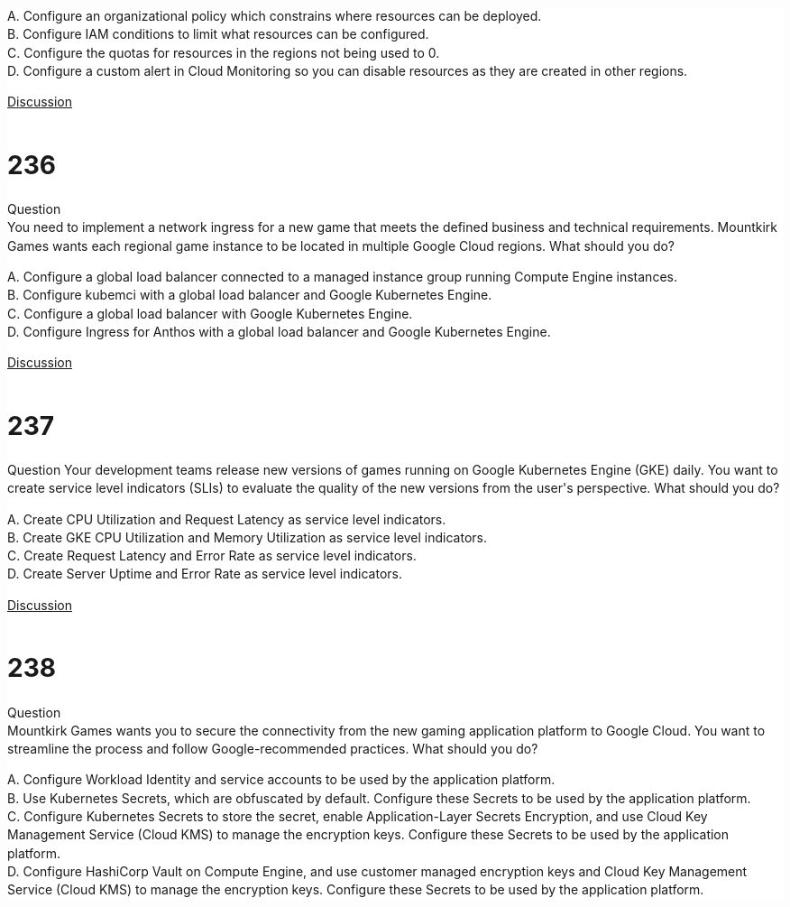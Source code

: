 A. Configure an organizational policy which constrains where resources can be deployed.  
B. Configure IAM conditions to limit what resources can be configured.  
C. Configure the quotas for resources in the regions not being used to 0.  
D. Configure a custom alert in Cloud Monitoring so you can disable resources as they are created in other regions.    
  
[Discussion](/assets/gcp/discussion/235.md)  
  
# 236

Question  
You need to implement a network ingress for a new game that meets the defined business and technical requirements. Mountkirk Games wants each regional game instance to be located in multiple Google Cloud regions. What should you do?       

A. Configure a global load balancer connected to a managed instance group running Compute Engine instances.   
B. Configure kubemci with a global load balancer and Google Kubernetes Engine.  
C. Configure a global load balancer with Google Kubernetes Engine.  
D. Configure Ingress for Anthos with a global load balancer and Google Kubernetes Engine.    
  
[Discussion](/assets/gcp/discussion/236.md)  
  
# 237

Question
Your development teams release new versions of games running on Google Kubernetes Engine (GKE) daily. You want to create service level indicators (SLIs) to evaluate the quality of the new versions from the user's perspective. What should you do?       

A. Create CPU Utilization and Request Latency as service level indicators.  
B. Create GKE CPU Utilization and Memory Utilization as service level indicators.  
C. Create Request Latency and Error Rate as service level indicators.  
D. Create Server Uptime and Error Rate as service level indicators.    
  
[Discussion](/assets/gcp/discussion/237.md)  
  
# 238
  

Question  
Mountkirk Games wants you to secure the connectivity from the new gaming application platform to Google Cloud. You want to streamline the process and follow
Google-recommended practices. What should you do?       

A. Configure Workload Identity and service accounts to be used by the application platform.  
B. Use Kubernetes Secrets, which are obfuscated by default. Configure these Secrets to be used by the application platform.  
C. Configure Kubernetes Secrets to store the secret, enable Application-Layer Secrets Encryption, and use Cloud Key Management Service (Cloud KMS) to manage the encryption keys. Configure these Secrets to be used by the application platform.  
D. Configure HashiCorp Vault on Compute Engine, and use customer managed encryption keys and Cloud Key Management Service (Cloud KMS) to manage the encryption keys. Configure these Secrets to be used by the application platform.    
  